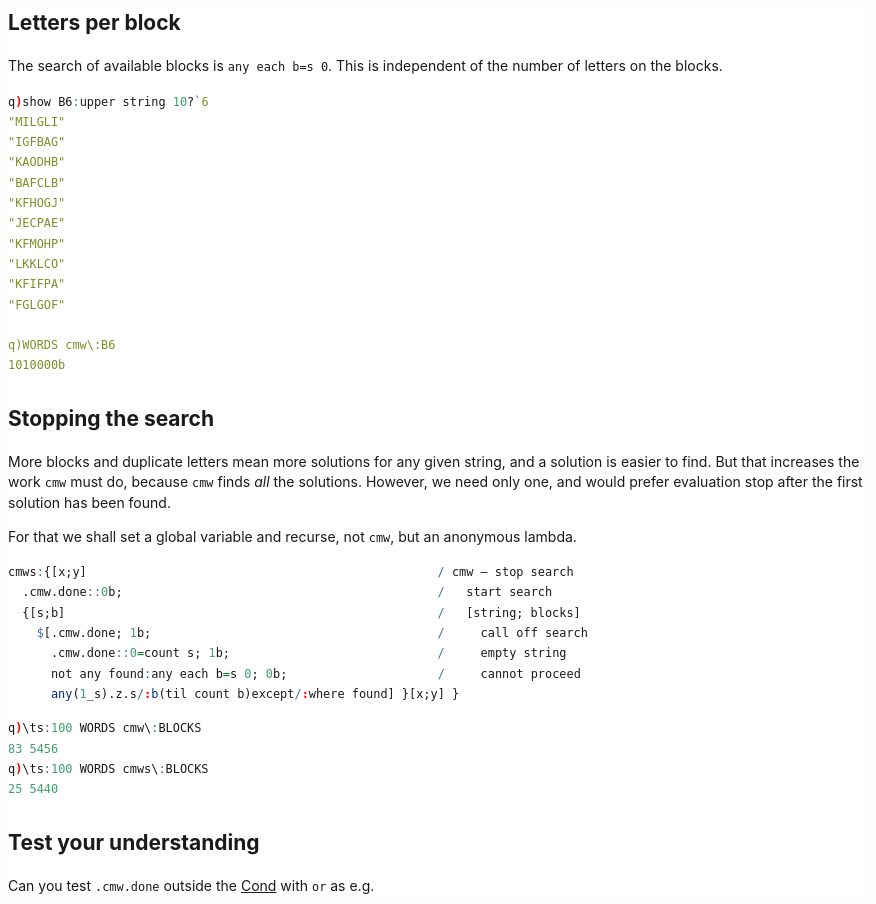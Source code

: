 
## Letters per block

The search of available blocks is `any each b=s 0`. This is independent of the number of letters on the blocks.

```q
q)show B6:upper string 10?`6
"MILGLI"
"IGFBAG"
"KAODHB"
"BAFCLB"
"KFHOGJ"
"JECPAE"
"KFMOHP"
"LKKLCO"
"KFIFPA"
"FGLGOF"

q)WORDS cmw\:B6
1010000b
```


## Stopping the search

More blocks and duplicate letters mean more solutions for any given string, and a solution is easier to find.
But that increases the work `cmw` must do, because `cmw` finds _all_ the solutions. However, we need only one, and would prefer evaluation stop after the first solution has been found.

For that we shall set a global variable and recurse, not `cmw`, but an anonymous lambda.

```q
cmws:{[x;y]                                                 / cmw – stop search
  .cmw.done::0b;                                            /   start search
  {[s;b]                                                    /   [string; blocks]
    $[.cmw.done; 1b;                                        /     call off search
      .cmw.done::0=count s; 1b;                             /     empty string
      not any found:any each b=s 0; 0b;                     /     cannot proceed
      any(1_s).z.s/:b(til count b)except/:where found] }[x;y] }
```
```q
q)\ts:100 WORDS cmw\:BLOCKS
83 5456
q)\ts:100 WORDS cmws\:BLOCKS
25 5440
```


## Test your understanding

Can you test `.cmw.done` outside the [Cond](https://code.kx.com/q/ref/cond) with `or` as e.g.
